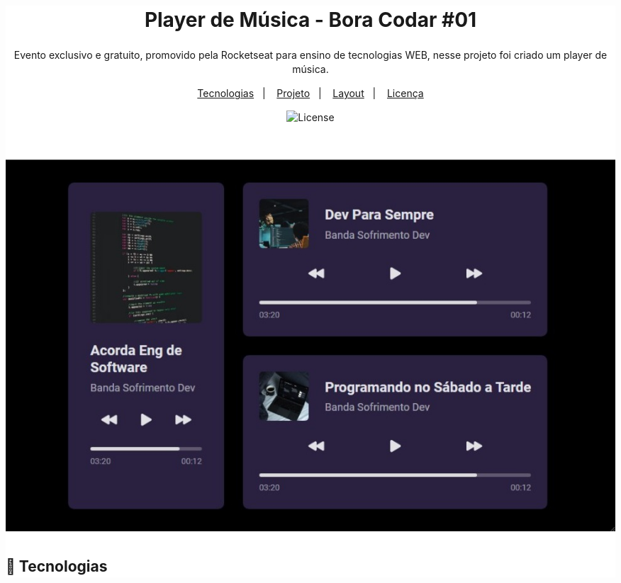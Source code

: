 <h1 align="center"> Player de Música - Bora Codar #01 </h1>

<p align="center">
Evento exclusivo e gratuito, promovido pela Rocketseat para ensino de tecnologias WEB, nesse projeto foi criado um player de música.
</p>

<p align="center">
  <a href="#-tecnologias">Tecnologias</a>&nbsp;&nbsp;&nbsp;|&nbsp;&nbsp;&nbsp;
  <a href="#-projeto">Projeto</a>&nbsp;&nbsp;&nbsp;|&nbsp;&nbsp;&nbsp;
  <a href="#-layout">Layout</a>&nbsp;&nbsp;&nbsp;|&nbsp;&nbsp;&nbsp;
  <a href="#memo-licença">Licença</a>
</p>

<p align="center">
  <img alt="License" src="https://img.shields.io/static/v1?label=license&message=MIT&color=49AA26&labelColor=000000">
</p>

<br>

<p align="center">
  <img alt="player de musica" src=".github/preview.jpeg" width="100%">
</p>

## 🚀 Tecnologias
